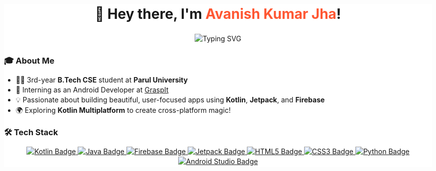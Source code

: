 <h1 align="center">👋 Hey there, I'm <span style="color:#ff5733">Avanish Kumar Jha</span>!</h1>

<p align="center">
  <img 
    src="https://readme-typing-svg.demolab.com?font=Fira+Code&pause=1000&center=true&width=500&height=50&lines=Android+%7C+Kotlin+%7C+Multiplatform+Developer;+Jetpack+Wizard!" 
    alt="Typing SVG" 
    style="max-width: 100%; height: 50px;"
  />
</p>


### 🎓 About Me

- 👨‍🎓 3rd-year **B.Tech CSE** student at **Parul University**
- 💼 Interning as an Android Developer at <a href="https://graspit.co.in" target="_blank">GraspIt</a>
- 💡 Passionate about building beautiful, user-focused apps using **Kotlin**, **Jetpack**, and **Firebase**
- 🌍 Exploring **Kotlin Multiplatform** to create cross-platform magic!
### 🛠️ Tech Stack

<p align="center">
  <a href="https://kotlinlang.org/" target="_blank">
    <img src="https://img.shields.io/badge/Kotlin-%230095D5.svg?style=for-the-badge&logo=kotlin&logoColor=white" alt="Kotlin Badge"/>
  </a>
  <a href="https://www.oracle.com/java/" target="_blank">
    <img src="https://img.shields.io/badge/Java-%23ED8B00.svg?style=for-the-badge&logo=openjdk&logoColor=white" alt="Java Badge"/>
  </a>
  <a href="https://firebase.google.com/" target="_blank">
    <img src="https://img.shields.io/badge/Firebase-%23039BE5.svg?style=for-the-badge&logo=firebase" alt="Firebase Badge"/>
  </a>
  <a href="https://developer.android.com/jetpack" target="_blank">
    <img src="https://img.shields.io/badge/Jetpack-%2300C853.svg?style=for-the-badge&logo=android&logoColor=white" alt="Jetpack Badge"/>
  </a>
  <a href="https://developer.mozilla.org/en-US/docs/Web/HTML" target="_blank">
    <img src="https://img.shields.io/badge/HTML5-%23E34F26.svg?style=for-the-badge&logo=html5&logoColor=white" alt="HTML5 Badge"/>
  </a>
  <a href="https://developer.mozilla.org/en-US/docs/Web/CSS" target="_blank">
    <img src="https://img.shields.io/badge/CSS3-%231572B6.svg?style=for-the-badge&logo=css3&logoColor=white" alt="CSS3 Badge"/>
  </a>
  <a href="https://www.python.org/" target="_blank">
    <img src="https://img.shields.io/badge/Python-%233776AB.svg?style=for-the-badge&logo=python&logoColor=white" alt="Python Badge"/>
  </a>
  <a href="https://developer.android.com/studio" target="_blank">
    <img src="https://img.shields.io/badge/Android%20Studio-3DDC84?style=for-the-badge&logo=android-studio&logoColor=white" alt="Android Studio Badge"/>
  </a>
</p>
